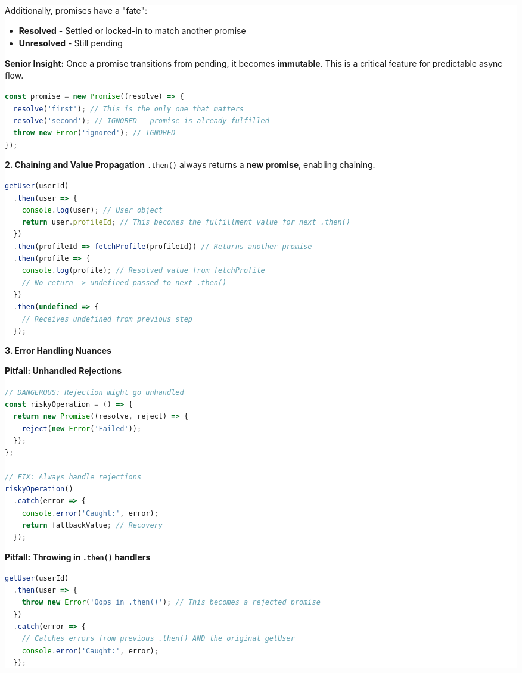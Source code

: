 Additionally, promises have a "fate":
- **Resolved** - Settled or locked-in to match another promise
- **Unresolved** - Still pending

**Senior Insight:** Once a promise transitions from pending, it becomes **immutable**. This is a critical feature for predictable async flow.

```javascript
const promise = new Promise((resolve) => {
  resolve('first'); // This is the only one that matters
  resolve('second'); // IGNORED - promise is already fulfilled
  throw new Error('ignored'); // IGNORED
});
```

**2. Chaining and Value Propagation**
`.then()` always returns a **new promise**, enabling chaining.

```javascript
getUser(userId)
  .then(user => {
    console.log(user); // User object
    return user.profileId; // This becomes the fulfillment value for next .then()
  })
  .then(profileId => fetchProfile(profileId)) // Returns another promise
  .then(profile => {
    console.log(profile); // Resolved value from fetchProfile
    // No return -> undefined passed to next .then()
  })
  .then(undefined => {
    // Receives undefined from previous step
  });
```

**3. Error Handling Nuances**

**Pitfall: Unhandled Rejections**
```javascript
// DANGEROUS: Rejection might go unhandled
const riskyOperation = () => {
  return new Promise((resolve, reject) => {
    reject(new Error('Failed'));
  });
};

// FIX: Always handle rejections
riskyOperation()
  .catch(error => {
    console.error('Caught:', error);
    return fallbackValue; // Recovery
  });
```

**Pitfall: Throwing in `.then()` handlers**
```javascript
getUser(userId)
  .then(user => {
    throw new Error('Oops in .then()'); // This becomes a rejected promise
  })
  .catch(error => {
    // Catches errors from previous .then() AND the original getUser
    console.error('Caught:', error);
  });
```
